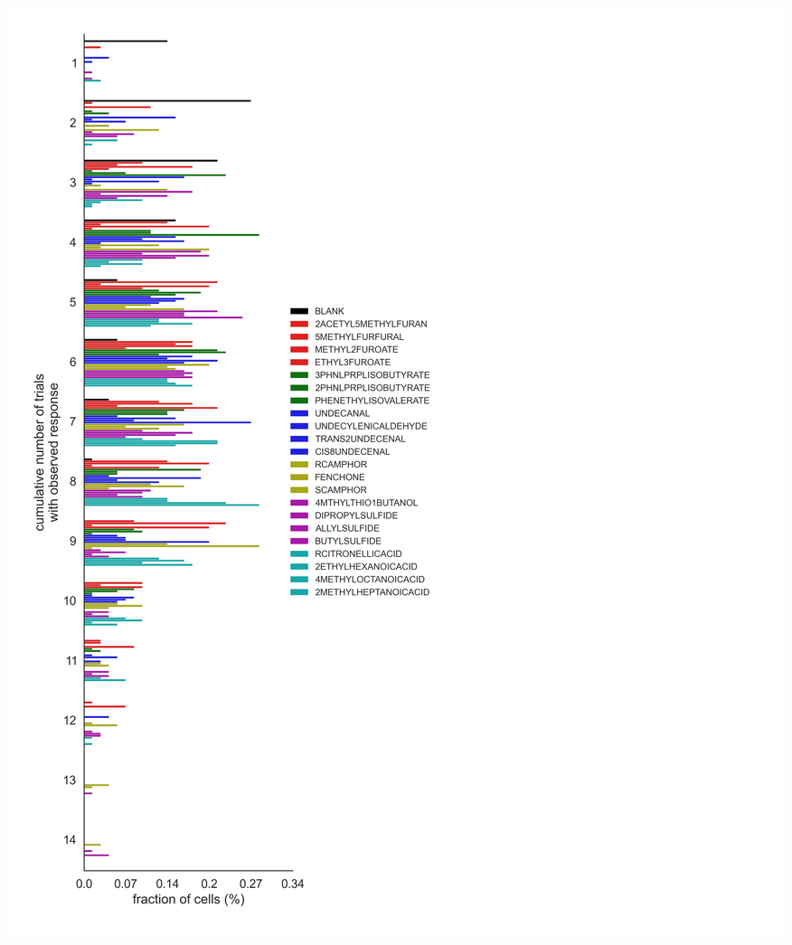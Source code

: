 <img src="https://raw.githubusercontent.com/stanlp86/myPiriform/master/notebooks/qc/sp030517a/CumTrialsWithResponseByOdor_5.png" />
